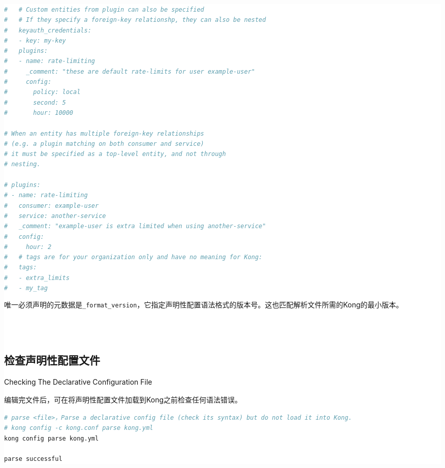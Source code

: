 ```yaml
#   # Custom entities from plugin can also be specified
#   # If they specify a foreign-key relationshp, they can also be nested
#   keyauth_credentials:
#   - key: my-key
#   plugins:
#   - name: rate-limiting
#     _comment: "these are default rate-limits for user example-user"
#     config:
#       policy: local
#       second: 5
#       hour: 10000

# When an entity has multiple foreign-key relationships
# (e.g. a plugin matching on both consumer and service)
# it must be specified as a top-level entity, and not through
# nesting.

# plugins:
# - name: rate-limiting
#   consumer: example-user
#   service: another-service
#   _comment: "example-user is extra limited when using another-service"
#   config:
#     hour: 2
#   # tags are for your organization only and have no meaning for Kong:
#   tags:
#   - extra_limits
#   - my_tag
```

唯一必须声明的元数据是`_format_version`，它指定声明性配置语法格式的版本号。这也匹配解析文件所需的Kong的最小版本。



<br/>
<br/>



## 检查声明性配置文件

Checking The Declarative Configuration File


编辑完文件后，可在将声明性配置文件加载到Kong之前检查任何语法错误。

```bash
# parse <file>，Parse a declarative config file (check its syntax) but do not load it into Kong.
# kong config -c kong.conf parse kong.yml
kong config parse kong.yml

parse successful
```


